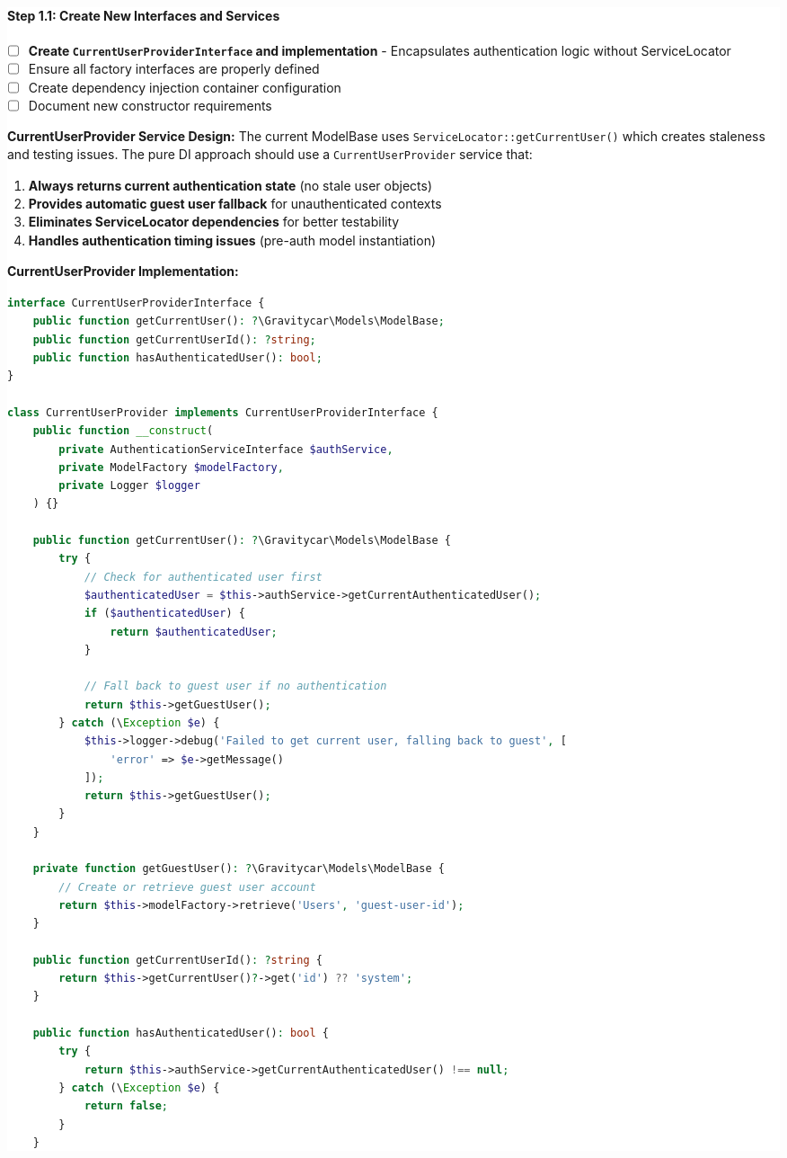 #### Step 1.1: Create New Interfaces and Services
- [ ] **Create `CurrentUserProviderInterface` and implementation** - Encapsulates authentication logic without ServiceLocator
- [ ] Ensure all factory interfaces are properly defined
- [ ] Create dependency injection container configuration
- [ ] Document new constructor requirements

**CurrentUserProvider Service Design:**
The current ModelBase uses `ServiceLocator::getCurrentUser()` which creates staleness and testing issues. The pure DI approach should use a `CurrentUserProvider` service that:

1. **Always returns current authentication state** (no stale user objects)
2. **Provides automatic guest user fallback** for unauthenticated contexts
3. **Eliminates ServiceLocator dependencies** for better testability
4. **Handles authentication timing issues** (pre-auth model instantiation)

**CurrentUserProvider Implementation:**
```php
interface CurrentUserProviderInterface {
    public function getCurrentUser(): ?\Gravitycar\Models\ModelBase;
    public function getCurrentUserId(): ?string;
    public function hasAuthenticatedUser(): bool;
}

class CurrentUserProvider implements CurrentUserProviderInterface {
    public function __construct(
        private AuthenticationServiceInterface $authService,
        private ModelFactory $modelFactory,
        private Logger $logger
    ) {}
    
    public function getCurrentUser(): ?\Gravitycar\Models\ModelBase {
        try {
            // Check for authenticated user first
            $authenticatedUser = $this->authService->getCurrentAuthenticatedUser();
            if ($authenticatedUser) {
                return $authenticatedUser;
            }
            
            // Fall back to guest user if no authentication
            return $this->getGuestUser();
        } catch (\Exception $e) {
            $this->logger->debug('Failed to get current user, falling back to guest', [
                'error' => $e->getMessage()
            ]);
            return $this->getGuestUser();
        }
    }
    
    private function getGuestUser(): ?\Gravitycar\Models\ModelBase {
        // Create or retrieve guest user account
        return $this->modelFactory->retrieve('Users', 'guest-user-id');
    }
    
    public function getCurrentUserId(): ?string {
        return $this->getCurrentUser()?->get('id') ?? 'system';
    }
    
    public function hasAuthenticatedUser(): bool {
        try {
            return $this->authService->getCurrentAuthenticatedUser() !== null;
        } catch (\Exception $e) {
            return false;
        }
    }
```